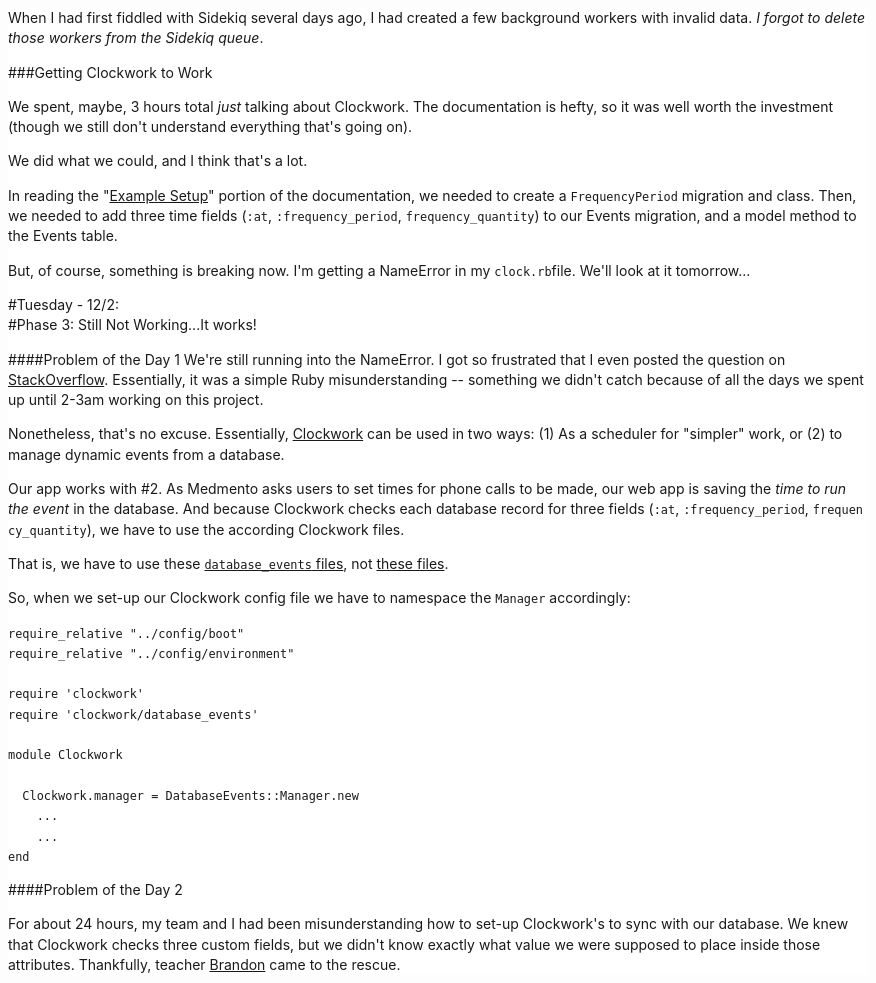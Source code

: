 When I had first fiddled with Sidekiq several days ago, I had created a few background workers with invalid data. *I forgot to delete those workers from the Sidekiq queue*.

###Getting Clockwork to Work

We spent, maybe, 3 hours total *just* talking about Clockwork. The documentation is hefty, so it was well worth the investment (though we still don't understand everything that's going on).

We did what we could, and I think that's a lot.

In reading the "[Example Setup](http://github.com/tomykaira/clockwork)" portion of the documentation, we needed to create a `FrequencyPeriod` migration and class. Then, we needed to add three time fields (`:at`, `:frequency_period`, `frequency_quantity`) to our Events migration, and a model method to the Events table. 

But, of course, something is breaking now. I'm getting a NameError in my `clock.rb`file. We'll look at it tomorrow...

#Tuesday - 12/2:  
#Phase 3:  Still Not Working...It works!

####Problem of the Day 1
We're still running into the NameError. I got so frustrated that I even posted the question on [StackOverflow](http://stackoverflow.com/questions/27256228/nameerror-using-rails-sidekiq-clockwork). Essentially, it was a simple Ruby misunderstanding -- something we didn't catch because of all the days we spent up until 2-3am working on this project.

Nonetheless, that's no excuse. Essentially, [Clockwork](http://github.com/tomykaira/clockwork) can be used in two ways: (1) As a scheduler for "simpler" work, or (2) to manage dynamic events from a database.

Our app works with #2. As Medmento asks users to set times for phone calls to be made, our web app is saving the *time to run the event* in the database. And because Clockwork checks each database record for three fields (`:at`, `:frequency_period`, `frequency_quantity`), we have to use the according Clockwork files.

That is, we have to use these [`database_events` files](http://github.com/tomykaira/clockwork/tree/master/lib/clockwork/database_events), not [these files](http://github.com/tomykaira/clockwork/tree/master/lib/clockwork).

So, when we set-up our Clockwork config file we have to namespace the `Manager` accordingly:


	require_relative "../config/boot"
	require_relative "../config/environment"

	require 'clockwork'
	require 'clockwork/database_events'

	module Clockwork

	  Clockwork.manager = DatabaseEvents::Manager.new
		...
		...
	end

####Problem of the Day 2

For about 24 hours, my team and I had been misunderstanding how to set-up Clockwork's to sync with our database. We knew that Clockwork checks three custom fields, but we didn't know exactly what value we were supposed to place inside those attributes. Thankfully, teacher [Brandon](http://twitter.com/brandon_weiss) came to the rescue.
